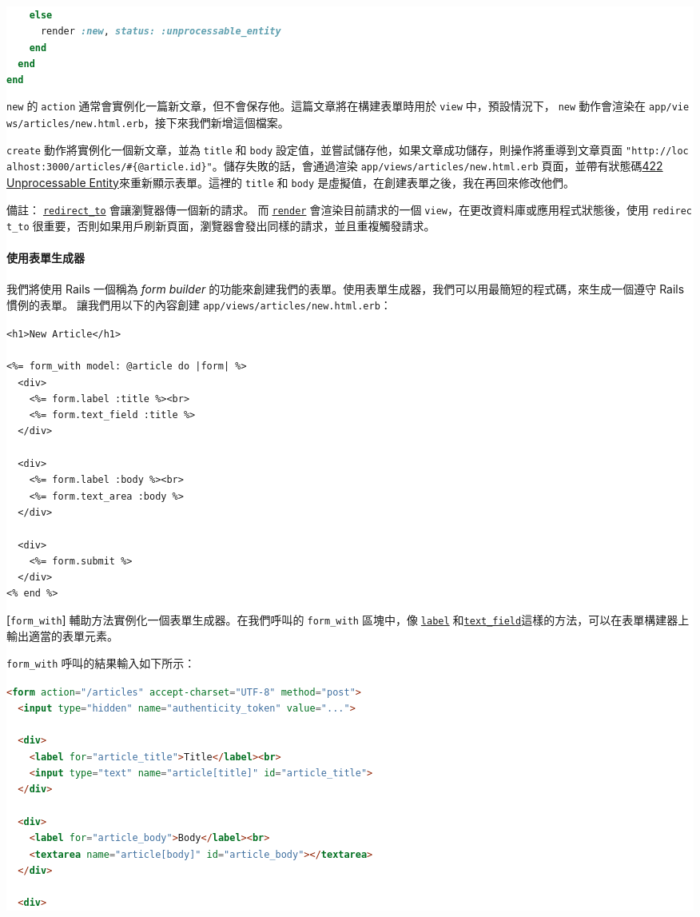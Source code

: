 ```ruby
    else
      render :new, status: :unprocessable_entity
    end
  end
end
```

`new` 的 `action` 通常會實例化一篇新文章，但不會保存他。這篇文章將在構建表單時用於 `view` 中，預設情況下， `new` 動作會渲染在 `app/views/articles/new.html.erb`，接下來我們新增這個檔案。

`create` 動作將實例化一個新文章，並為 `title` 和 `body` 設定值，並嘗試儲存他，如果文章成功儲存，則操作將重導到文章頁面 `"http://localhost:3000/articles/#{@article.id}"`。儲存失敗的話，會通過渲染 `app/views/articles/new.html.erb` 頁面，並帶有狀態碼[422 Unprocessable Entity](https://developer.mozilla.org/en-US/docs/Web/HTTP/Status/422)來重新顯示表單。這裡的 `title` 和 `body` 是虛擬值，在創建表單之後，我在再回來修改他們。   

備註： [`redirect_to`](https://api.rubyonrails.org/classes/ActionController/Redirecting.html#method-i-redirect_to) 會讓瀏覽器傳一個新的請求。 而 [`render`](https://api.rubyonrails.org/classes/AbstractController/Rendering.html#method-i-render) 會渲染目前請求的一個 `view`，在更改資料庫或應用程式狀態後，使用 `redirect_to` 很重要，否則如果用戶刷新頁面，瀏覽器會發出同樣的請求，並且重複觸發請求。  


#### 使用表單生成器


我們將使用 Rails 一個稱為 *form builder* 的功能來創建我們的表單。使用表單生成器，我們可以用最簡短的程式碼，來生成一個遵守 Rails 慣例的表單。
讓我們用以下的內容創建 `app/views/articles/new.html.erb`：   

```html+erb
<h1>New Article</h1>

<%= form_with model: @article do |form| %>
  <div>
    <%= form.label :title %><br>
    <%= form.text_field :title %>
  </div>

  <div>
    <%= form.label :body %><br>
    <%= form.text_area :body %>
  </div>

  <div>
    <%= form.submit %>
  </div>
<% end %>
```

[`form_with`] 輔助方法實例化一個表單生成器。在我們呼叫的 `form_with` 區塊中，像 [`label`](https://api.rubyonrails.org/classes/ActionView/Helpers/FormBuilder.html#method-i-label) 和[`text_field`](https://api.rubyonrails.org/classes/ActionView/Helpers/FormBuilder.html#method-i-text_field)這樣的方法，可以在表單構建器上輸出適當的表單元素。  

`form_with` 呼叫的結果輸入如下所示：

```html
<form action="/articles" accept-charset="UTF-8" method="post">
  <input type="hidden" name="authenticity_token" value="...">

  <div>
    <label for="article_title">Title</label><br>
    <input type="text" name="article[title]" id="article_title">
  </div>

  <div>
    <label for="article_body">Body</label><br>
    <textarea name="article[body]" id="article_body"></textarea>
  </div>

  <div>
```